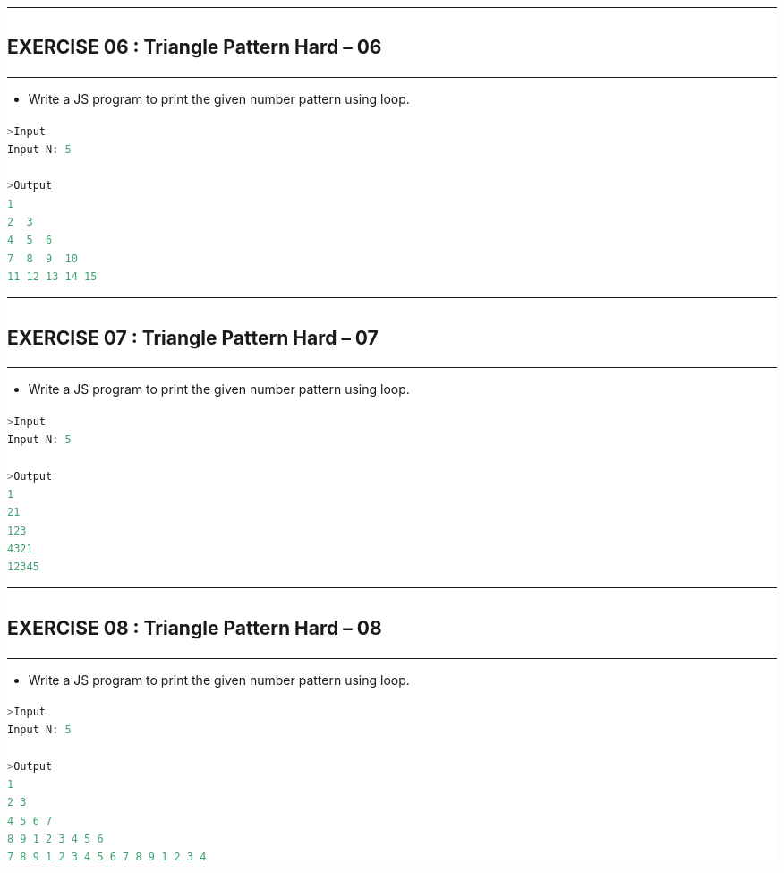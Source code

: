 ***
## EXERCISE 06 : Triangle Pattern Hard – 06
***
-	Write a JS program to print the given number pattern using loop. 

```js
>Input
Input N: 5

>Output
1
2  3
4  5  6
7  8  9  10
11 12 13 14 15
```

***
## EXERCISE 07 : Triangle Pattern Hard – 07
***
-	Write a JS program to print the given number pattern using loop. 

```js
>Input
Input N: 5

>Output
1
21
123
4321
12345
```

***
## EXERCISE 08 : Triangle Pattern Hard – 08
***
-	Write a JS program to print the given number pattern using loop. 

```js
>Input
Input N: 5

>Output
1
2 3
4 5 6 7
8 9 1 2 3 4 5 6
7 8 9 1 2 3 4 5 6 7 8 9 1 2 3 4
```
